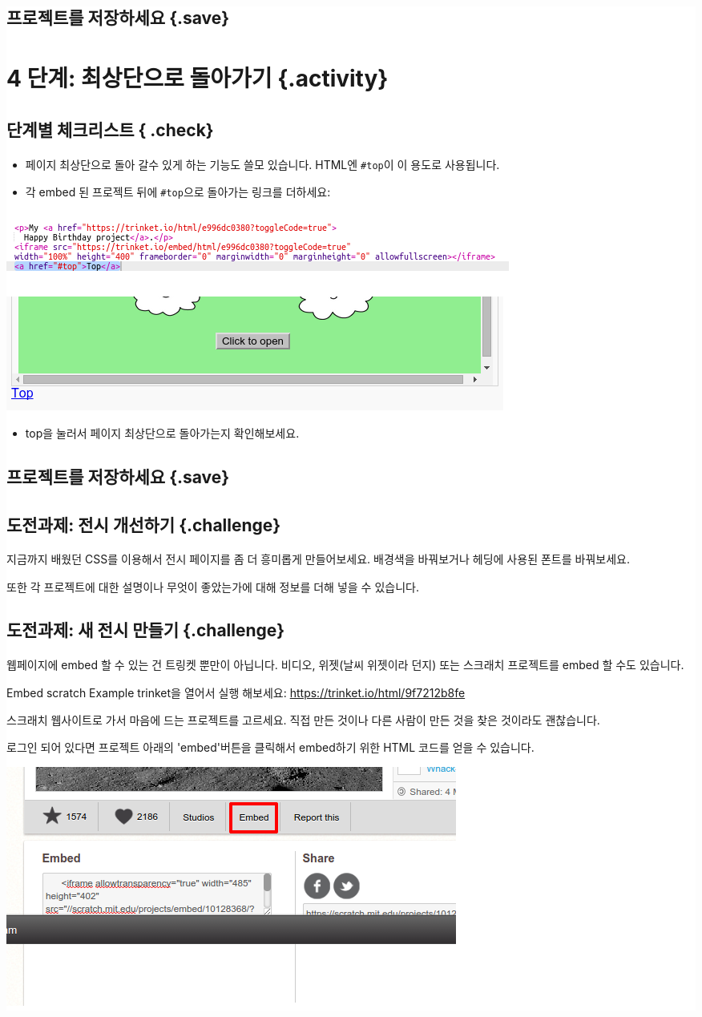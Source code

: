 ## 프로젝트를 저장하세요 {.save}

# 4 단계: 최상단으로 돌아가기 {.activity}

## 단계별 체크리스트 { .check}

+ 페이지 최상단으로 돌아 갈수 있게 하는 기능도 쓸모 있습니다. HTML엔 `#top`이 이 용도로 사용됩니다.

+ 각 embed 된 프로젝트 뒤에 `#top`으로 돌아가는 링크를 더하세요:

![screenshot](showcase-top-code.png)

![screenshot](showcase-top-output.png)

+ top을 눌러서 페이지 최상단으로 돌아가는지 확인해보세요.

## 프로젝트를 저장하세요 {.save}

## 도전과제: 전시 개선하기 {.challenge}

지금까지 배웠던 CSS를 이용해서 전시 페이지를 좀 더 흥미롭게 만들어보세요. 배경색을 바꿔보거나 헤딩에 사용된 폰트를 바꿔보세요.

또한 각 프로젝트에 대한 설명이나 무엇이 좋았는가에 대해 정보를 더해 넣을 수 있습니다.

## 도전과제: 새 전시 만들기 {.challenge}

웹페이지에 embed 할 수 있는 건 트링켓 뿐만이 아닙니다. 비디오, 위젯(날씨 위젯이라 던지) 또는 스크래치 프로젝트를 embed 할 수도 있습니다.

Embed scratch Example trinket을 열어서 실행 해보세요: <a href="https://trinket.io/html/9f7212b8fe">https://trinket.io/html/9f7212b8fe</a>

스크래치 웹사이트로 가서 마음에 드는 프로젝트를 고르세요. 직접 만든 것이나 다른 사람이 만든 것을 찾은 것이라도 괜찮습니다.

로그인 되어 있다면 프로젝트 아래의 'embed'버튼을 클릭해서 embed하기 위한 HTML 코드를 얻을 수 있습니다.

![screenshot](scratch-embed.png)